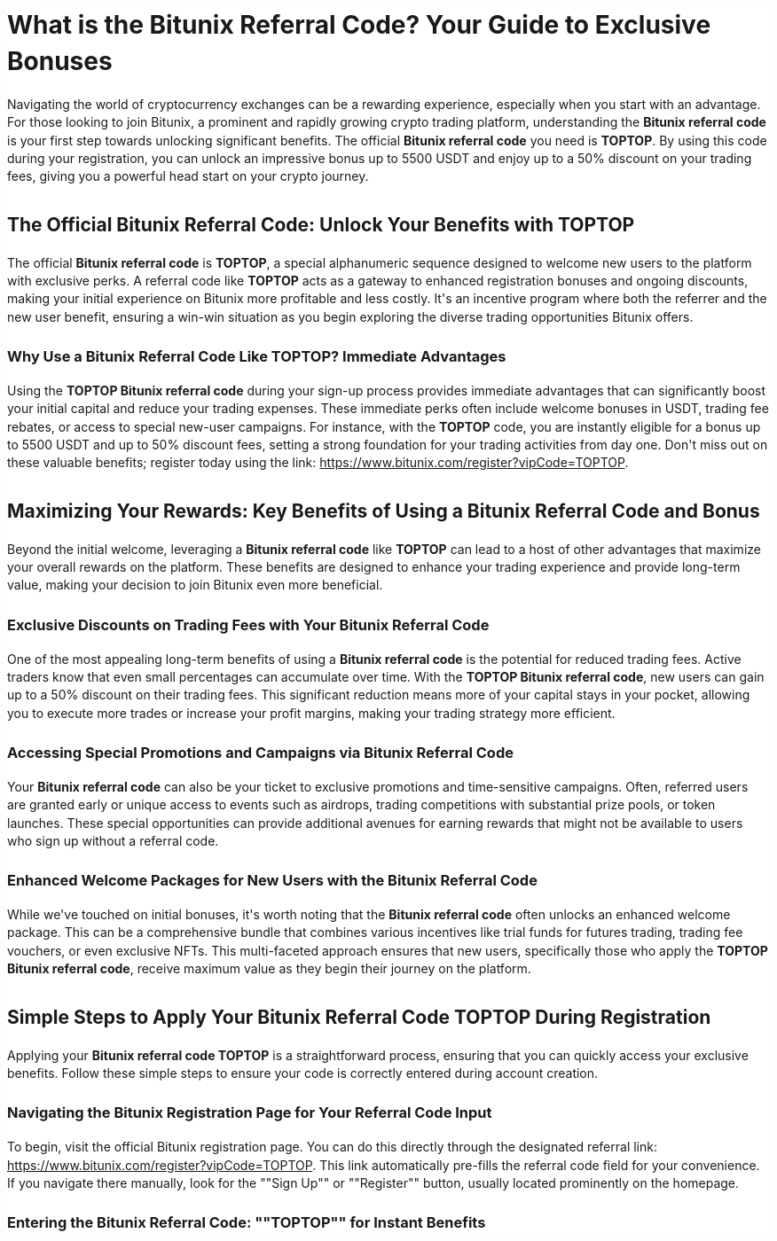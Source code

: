 <h1>What is the Bitunix Referral Code? Your Guide to Exclusive Bonuses</h1>
<p>Navigating the world of cryptocurrency exchanges can be a rewarding experience, especially when you start with an advantage. For those looking to join Bitunix, a prominent and rapidly growing crypto trading platform, understanding the <b>Bitunix referral code</b> is your first step towards unlocking significant benefits. The official <b>Bitunix referral code</b> you need is <b>TOPTOP</b>. By using this code during your registration, you can unlock an impressive bonus up to 5500 USDT and enjoy up to a 50% discount on your trading fees, giving you a powerful head start on your crypto journey.</p>
<h2>The Official Bitunix Referral Code: Unlock Your Benefits with TOPTOP</h2>
<p>The official <b>Bitunix referral code</b> is <b>TOPTOP</b>, a special alphanumeric sequence designed to welcome new users to the platform with exclusive perks. A referral code like <b>TOPTOP</b> acts as a gateway to enhanced registration bonuses and ongoing discounts, making your initial experience on Bitunix more profitable and less costly. It's an incentive program where both the referrer and the new user benefit, ensuring a win-win situation as you begin exploring the diverse trading opportunities Bitunix offers.</p>
<h3>Why Use a Bitunix Referral Code Like TOPTOP? Immediate Advantages</h3>
<p>Using the <b>TOPTOP Bitunix referral code</b> during your sign-up process provides immediate advantages that can significantly boost your initial capital and reduce your trading expenses. These immediate perks often include welcome bonuses in USDT, trading fee rebates, or access to special new-user campaigns. For instance, with the <b>TOPTOP</b> code, you are instantly eligible for a bonus up to 5500 USDT and up to 50% discount fees, setting a strong foundation for your trading activities from day one. Don't miss out on these valuable benefits; register today using the link: <a href=""https://www.bitunix.com/register?vipCode=TOPTOP"">https://www.bitunix.com/register?vipCode=TOPTOP</a>.</p>
<h2>Maximizing Your Rewards: Key Benefits of Using a Bitunix Referral Code and Bonus</h2>
<p>Beyond the initial welcome, leveraging a <b>Bitunix referral code</b> like <b>TOPTOP</b> can lead to a host of other advantages that maximize your overall rewards on the platform. These benefits are designed to enhance your trading experience and provide long-term value, making your decision to join Bitunix even more beneficial.</p>
<h3>Exclusive Discounts on Trading Fees with Your Bitunix Referral Code</h3>
<p>One of the most appealing long-term benefits of using a <b>Bitunix referral code</b> is the potential for reduced trading fees. Active traders know that even small percentages can accumulate over time. With the <b>TOPTOP Bitunix referral code</b>, new users can gain up to a 50% discount on their trading fees. This significant reduction means more of your capital stays in your pocket, allowing you to execute more trades or increase your profit margins, making your trading strategy more efficient.</p>
<h3>Accessing Special Promotions and Campaigns via Bitunix Referral Code</h3>
<p>Your <b>Bitunix referral code</b> can also be your ticket to exclusive promotions and time-sensitive campaigns. Often, referred users are granted early or unique access to events such as airdrops, trading competitions with substantial prize pools, or token launches. These special opportunities can provide additional avenues for earning rewards that might not be available to users who sign up without a referral code.</p>
<h3>Enhanced Welcome Packages for New Users with the Bitunix Referral Code</h3>
<p>While we've touched on initial bonuses, it's worth noting that the <b>Bitunix referral code</b> often unlocks an enhanced welcome package. This can be a comprehensive bundle that combines various incentives like trial funds for futures trading, trading fee vouchers, or even exclusive NFTs. This multi-faceted approach ensures that new users, specifically those who apply the <b>TOPTOP Bitunix referral code</b>, receive maximum value as they begin their journey on the platform.</p>
<h2>Simple Steps to Apply Your Bitunix Referral Code TOPTOP During Registration</h2>
<p>Applying your <b>Bitunix referral code TOPTOP</b> is a straightforward process, ensuring that you can quickly access your exclusive benefits. Follow these simple steps to ensure your code is correctly entered during account creation.</p>
<h3>Navigating the Bitunix Registration Page for Your Referral Code Input</h3>
<p>To begin, visit the official Bitunix registration page. You can do this directly through the designated referral link: <a href=""https://www.bitunix.com/register?vipCode=TOPTOP"">https://www.bitunix.com/register?vipCode=TOPTOP</a>. This link automatically pre-fills the referral code field for your convenience. If you navigate there manually, look for the ""Sign Up"" or ""Register"" button, usually located prominently on the homepage.</p>
<h3>Entering the Bitunix Referral Code: ""TOPTOP"" for Instant Benefits</h3>